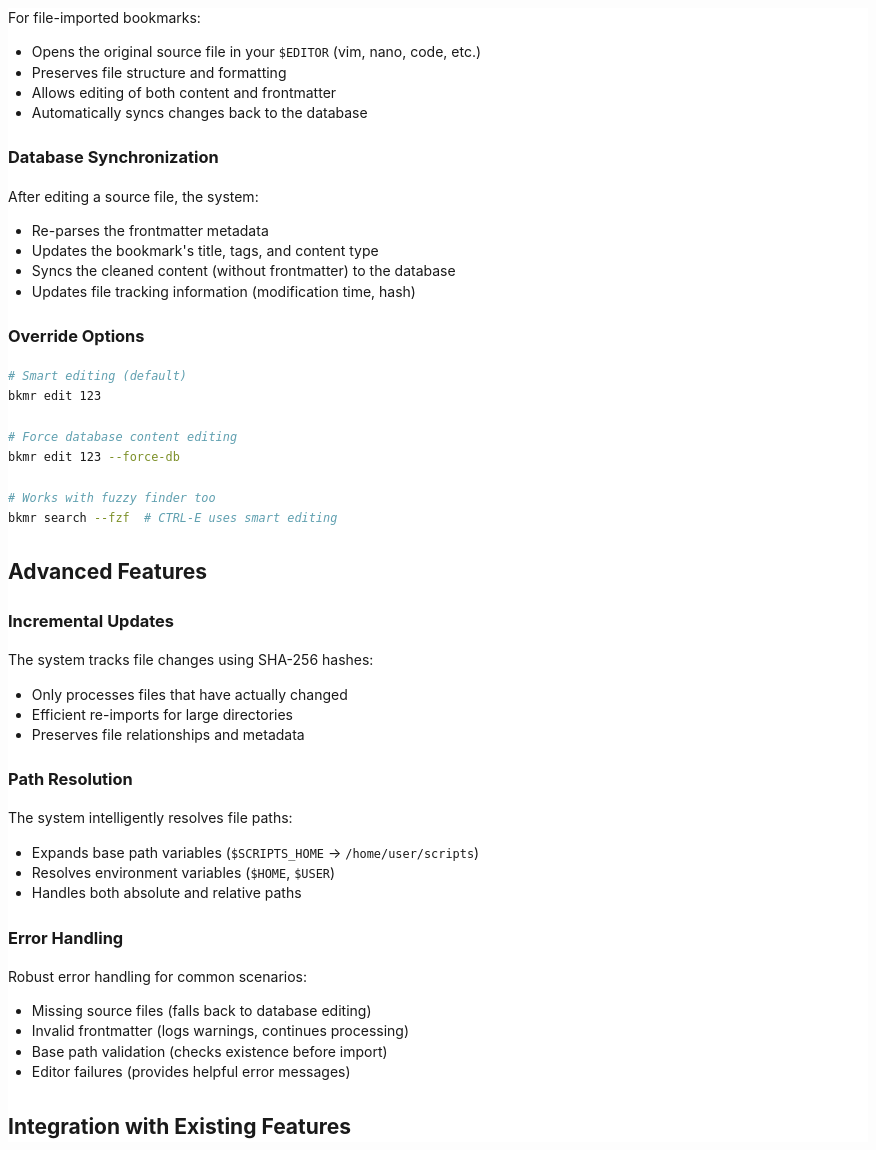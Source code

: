 For file-imported bookmarks:
- Opens the original source file in your `$EDITOR` (vim, nano, code, etc.)
- Preserves file structure and formatting
- Allows editing of both content and frontmatter
- Automatically syncs changes back to the database

### Database Synchronization

After editing a source file, the system:
- Re-parses the frontmatter metadata
- Updates the bookmark's title, tags, and content type
- Syncs the cleaned content (without frontmatter) to the database
- Updates file tracking information (modification time, hash)

### Override Options

```bash
# Smart editing (default)
bkmr edit 123

# Force database content editing
bkmr edit 123 --force-db

# Works with fuzzy finder too
bkmr search --fzf  # CTRL-E uses smart editing
```

## Advanced Features

### Incremental Updates

The system tracks file changes using SHA-256 hashes:
- Only processes files that have actually changed
- Efficient re-imports for large directories
- Preserves file relationships and metadata

### Path Resolution

The system intelligently resolves file paths:
- Expands base path variables (`$SCRIPTS_HOME` → `/home/user/scripts`)
- Resolves environment variables (`$HOME`, `$USER`)
- Handles both absolute and relative paths

### Error Handling

Robust error handling for common scenarios:
- Missing source files (falls back to database editing)
- Invalid frontmatter (logs warnings, continues processing)
- Base path validation (checks existence before import)
- Editor failures (provides helpful error messages)

## Integration with Existing Features
